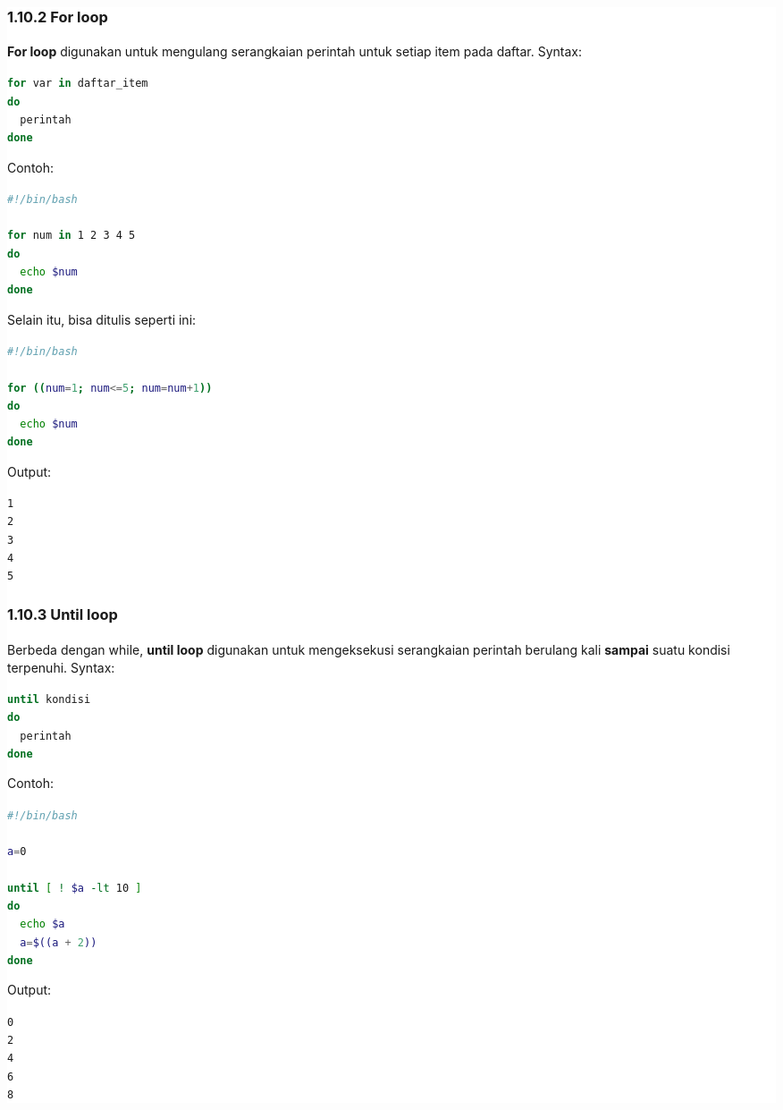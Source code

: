 ### 1.10.2 For loop
**For loop** digunakan untuk mengulang serangkaian perintah untuk setiap item pada daftar.
Syntax:
```bash
for var in daftar_item
do
  perintah 
done
```
Contoh:
```bash
#!/bin/bash

for num in 1 2 3 4 5
do
  echo $num
done
```
Selain itu, bisa ditulis seperti ini:
```bash
#!/bin/bash

for ((num=1; num<=5; num=num+1))
do
  echo $num
done
```
Output:
```bash
1
2
3
4
5
```

### 1.10.3 Until loop
Berbeda dengan while, **until loop** digunakan untuk mengeksekusi serangkaian perintah berulang kali **sampai** suatu kondisi terpenuhi.
Syntax:
```bash
until kondisi
do
  perintah
done
```
Contoh:
```bash
#!/bin/bash

a=0

until [ ! $a -lt 10 ]
do
  echo $a
  a=$((a + 2))
done
```
Output:
```bash
0
2
4
6
8
```